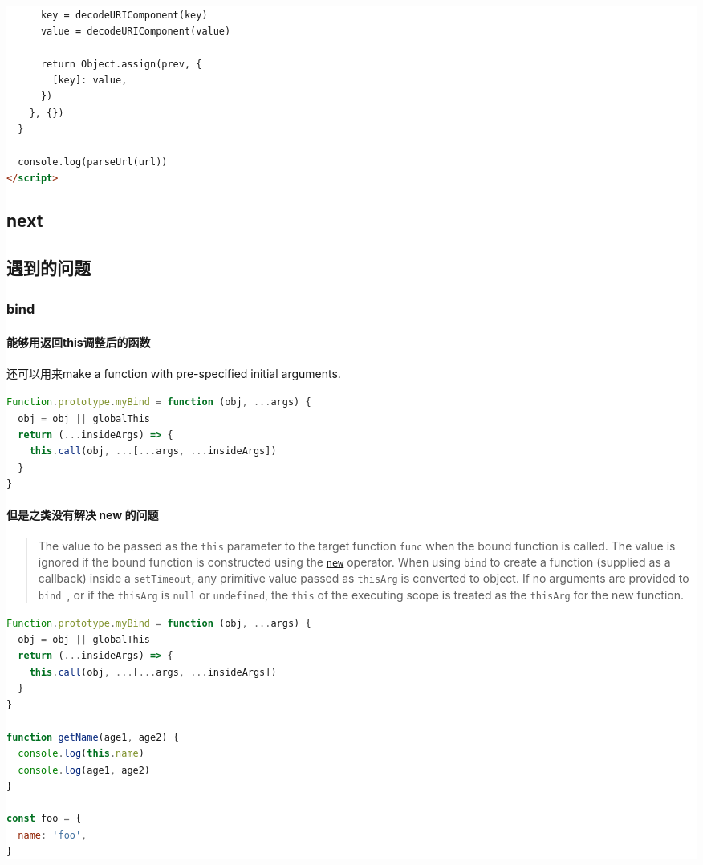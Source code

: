 ```html
      key = decodeURIComponent(key)
      value = decodeURIComponent(value)

      return Object.assign(prev, {
        [key]: value,
      })
    }, {})
  }

  console.log(parseUrl(url))
</script>
```





## next



## 遇到的问题

### bind

#### 能够用返回this调整后的函数

还可以用来make a function with pre-specified initial arguments.



```js
Function.prototype.myBind = function (obj, ...args) {
  obj = obj || globalThis
  return (...insideArgs) => {
    this.call(obj, ...[...args, ...insideArgs])
  }
}
```

#### 但是之类没有解决 new 的问题

> The value to be passed as the `this` parameter to the target function `func` when the bound function is called. The value is ignored if the bound function is constructed using the [`new`](https://developer.mozilla.org/en-US/docs/Web/JavaScript/Reference/Operators/new) operator. When using `bind` to create a function (supplied as a callback) inside a `setTimeout`, any primitive value passed as `thisArg` is converted to object. If no arguments are provided to `bind `, or if the `thisArg` is `null` or `undefined`, the `this` of the executing scope is treated as the `thisArg` for the new function.

```js
Function.prototype.myBind = function (obj, ...args) {
  obj = obj || globalThis
  return (...insideArgs) => {
    this.call(obj, ...[...args, ...insideArgs])
  }
}

function getName(age1, age2) {
  console.log(this.name)
  console.log(age1, age2)
}

const foo = {
  name: 'foo',
}

```